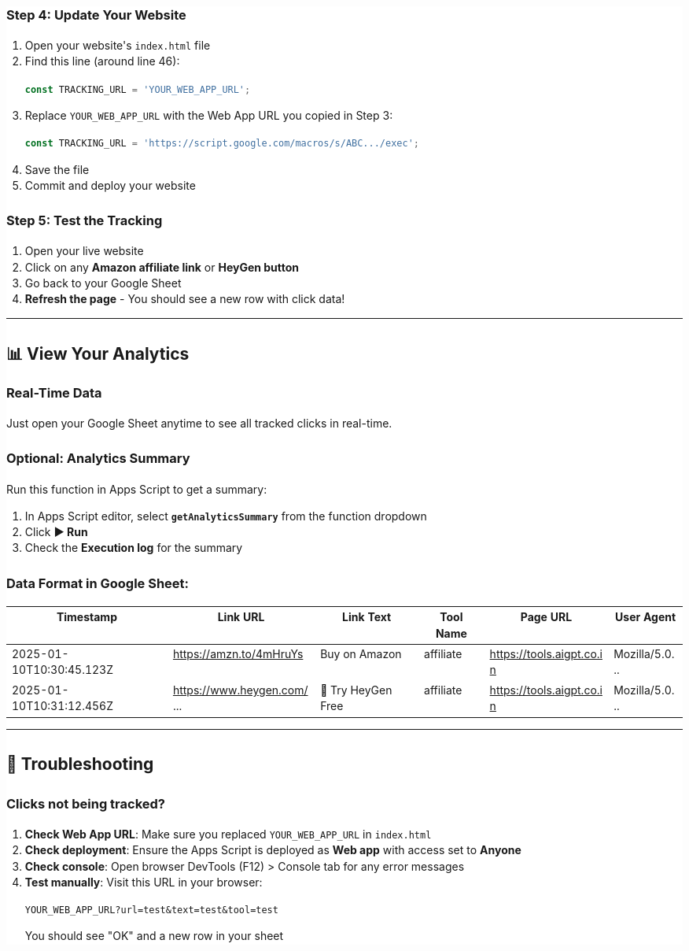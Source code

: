 ### **Step 4: Update Your Website**

1. Open your website's `index.html` file
2. Find this line (around line 46):
   ```javascript
   const TRACKING_URL = 'YOUR_WEB_APP_URL';
   ```
3. Replace `YOUR_WEB_APP_URL` with the Web App URL you copied in Step 3:
   ```javascript
   const TRACKING_URL = 'https://script.google.com/macros/s/ABC.../exec';
   ```
4. Save the file
5. Commit and deploy your website

### **Step 5: Test the Tracking**

1. Open your live website
2. Click on any **Amazon affiliate link** or **HeyGen button**
3. Go back to your Google Sheet
4. **Refresh the page** - You should see a new row with click data!

---

## 📊 View Your Analytics

### **Real-Time Data**
Just open your Google Sheet anytime to see all tracked clicks in real-time.

### **Optional: Analytics Summary**
Run this function in Apps Script to get a summary:
1. In Apps Script editor, select **`getAnalyticsSummary`** from the function dropdown
2. Click **▶️ Run**
3. Check the **Execution log** for the summary

### **Data Format in Google Sheet:**

| Timestamp | Link URL | Link Text | Tool Name | Page URL | User Agent |
|-----------|----------|-----------|-----------|----------|------------|
| 2025-01-10T10:30:45.123Z | https://amzn.to/4mHruYs | Buy on Amazon | affiliate | https://tools.aigpt.co.in | Mozilla/5.0... |
| 2025-01-10T10:31:12.456Z | https://www.heygen.com/... | 🎥 Try HeyGen Free | affiliate | https://tools.aigpt.co.in | Mozilla/5.0... |

---

## 🔧 Troubleshooting

### **Clicks not being tracked?**

1. **Check Web App URL**: Make sure you replaced `YOUR_WEB_APP_URL` in `index.html`
2. **Check deployment**: Ensure the Apps Script is deployed as **Web app** with access set to **Anyone**
3. **Check console**: Open browser DevTools (F12) > Console tab for any error messages
4. **Test manually**: Visit this URL in your browser:
   ```
   YOUR_WEB_APP_URL?url=test&text=test&tool=test
   ```
   You should see "OK" and a new row in your sheet
